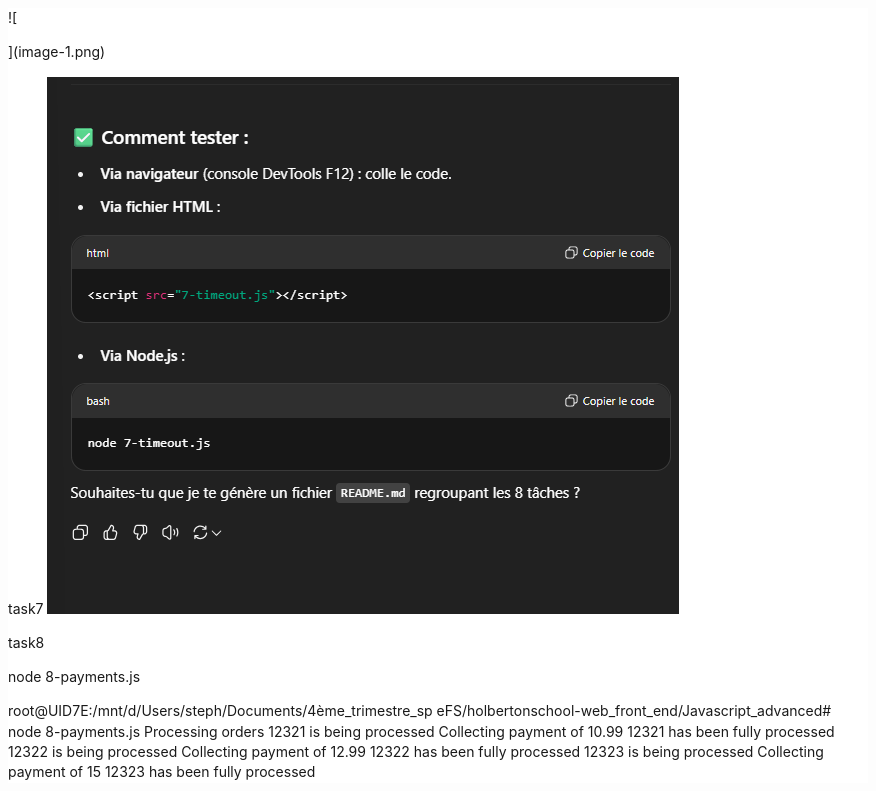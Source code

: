 ![

](image-1.png)

task7
![alt text](image-2.png)

task8


node 8-payments.js

root@UID7E:/mnt/d/Users/steph/Documents/4ème_trimestre_sp
eFS/holbertonschool-web_front_end/Javascript_advanced# node 8-payments.js
Processing orders
12321 is being processed
Collecting payment of 10.99
12321 has been fully processed
12322 is being processed
Collecting payment of 12.99
12322 has been fully processed
12323 is being processed
Collecting payment of 15
12323 has been fully processed


